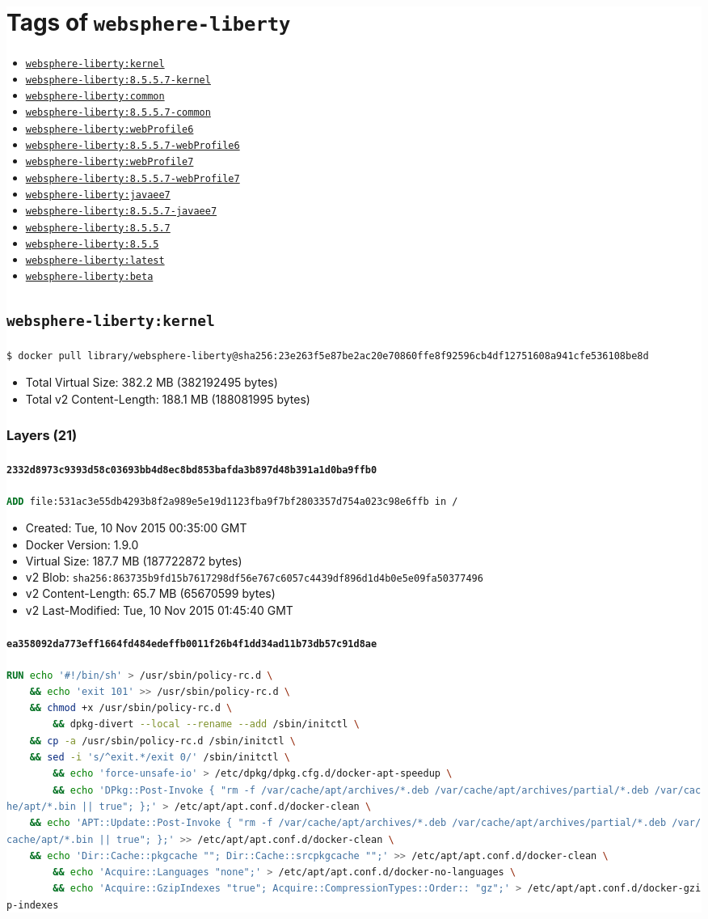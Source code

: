 

# Tags of `websphere-liberty`

-	[`websphere-liberty:kernel`](#websphere-libertykernel)
-	[`websphere-liberty:8.5.5.7-kernel`](#websphere-liberty8557-kernel)
-	[`websphere-liberty:common`](#websphere-libertycommon)
-	[`websphere-liberty:8.5.5.7-common`](#websphere-liberty8557-common)
-	[`websphere-liberty:webProfile6`](#websphere-libertywebprofile6)
-	[`websphere-liberty:8.5.5.7-webProfile6`](#websphere-liberty8557-webprofile6)
-	[`websphere-liberty:webProfile7`](#websphere-libertywebprofile7)
-	[`websphere-liberty:8.5.5.7-webProfile7`](#websphere-liberty8557-webprofile7)
-	[`websphere-liberty:javaee7`](#websphere-libertyjavaee7)
-	[`websphere-liberty:8.5.5.7-javaee7`](#websphere-liberty8557-javaee7)
-	[`websphere-liberty:8.5.5.7`](#websphere-liberty8557)
-	[`websphere-liberty:8.5.5`](#websphere-liberty855)
-	[`websphere-liberty:latest`](#websphere-libertylatest)
-	[`websphere-liberty:beta`](#websphere-libertybeta)

## `websphere-liberty:kernel`

```console
$ docker pull library/websphere-liberty@sha256:23e263f5e87be2ac20e70860ffe8f92596cb4df12751608a941cfe536108be8d
```

-	Total Virtual Size: 382.2 MB (382192495 bytes)
-	Total v2 Content-Length: 188.1 MB (188081995 bytes)

### Layers (21)

#### `2332d8973c9393d58c03693bb4d8ec8bd853bafda3b897d48b391a1d0ba9ffb0`

```dockerfile
ADD file:531ac3e55db4293b8f2a989e5e19d1123fba9f7bf2803357d754a023c98e6ffb in /
```

-	Created: Tue, 10 Nov 2015 00:35:00 GMT
-	Docker Version: 1.9.0
-	Virtual Size: 187.7 MB (187722872 bytes)
-	v2 Blob: `sha256:863735b9fd15b7617298df56e767c6057c4439df896d1d4b0e5e09fa50377496`
-	v2 Content-Length: 65.7 MB (65670599 bytes)
-	v2 Last-Modified: Tue, 10 Nov 2015 01:45:40 GMT

#### `ea358092da773eff1664fd484edeffb0011f26b4f1dd34ad11b73db57c91d8ae`

```dockerfile
RUN echo '#!/bin/sh' > /usr/sbin/policy-rc.d \
	&& echo 'exit 101' >> /usr/sbin/policy-rc.d \
	&& chmod +x /usr/sbin/policy-rc.d \
		&& dpkg-divert --local --rename --add /sbin/initctl \
	&& cp -a /usr/sbin/policy-rc.d /sbin/initctl \
	&& sed -i 's/^exit.*/exit 0/' /sbin/initctl \
		&& echo 'force-unsafe-io' > /etc/dpkg/dpkg.cfg.d/docker-apt-speedup \
		&& echo 'DPkg::Post-Invoke { "rm -f /var/cache/apt/archives/*.deb /var/cache/apt/archives/partial/*.deb /var/cache/apt/*.bin || true"; };' > /etc/apt/apt.conf.d/docker-clean \
	&& echo 'APT::Update::Post-Invoke { "rm -f /var/cache/apt/archives/*.deb /var/cache/apt/archives/partial/*.deb /var/cache/apt/*.bin || true"; };' >> /etc/apt/apt.conf.d/docker-clean \
	&& echo 'Dir::Cache::pkgcache ""; Dir::Cache::srcpkgcache "";' >> /etc/apt/apt.conf.d/docker-clean \
		&& echo 'Acquire::Languages "none";' > /etc/apt/apt.conf.d/docker-no-languages \
		&& echo 'Acquire::GzipIndexes "true"; Acquire::CompressionTypes::Order:: "gz";' > /etc/apt/apt.conf.d/docker-gzip-indexes
```
